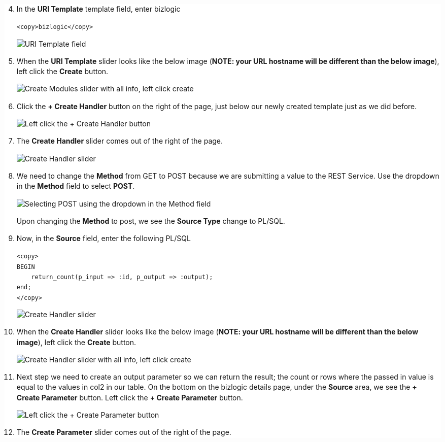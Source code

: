 4. In the **URI Template** template field, enter bizlogic

    ````
    <copy>bizlogic</copy>
    ````

    ![URI Template field](./images/rest-26.png)

5. When the **URI Template** slider looks like the below image (**NOTE: your URL hostname will be different than the below image**), left click the **Create** button.

    ![Create Modules slider with all info, left click create](./images/rest-27.png)

6. Click the **+ Create Handler** button on the right of the page, just below our newly created template just as we did before.

    ![Left click the + Create Handler button](./images/rest-28.png)

7. The **Create Handler** slider comes out of the right of the page. 

    ![Create Handler slider](./images/rest-29.png)

8. We need to change the **Method** from GET to POST because we are submitting a value to the REST Service. Use the dropdown in the **Method** field to select **POST**.

    ![Selecting POST using the dropdown in the Method field](./images/rest-30.png)

    Upon changing the **Method** to post, we see the **Source Type** change to PL/SQL.

9. Now, in the **Source** field, enter the following PL/SQL

    ````
    <copy>
    BEGIN
        return_count(p_input => :id, p_output => :output);
    end;
    </copy>
    ````

    ![Create Handler slider](./images/rest-30a.png)

10. When the **Create Handler** slider looks like the below image (**NOTE: your URL hostname will be different than the below image**), left click the **Create** button.

    ![Create Handler slider with all info, left click create](./images/rest-31.png)

11. Next step we need to create an output parameter so we can return the result; the count or rows where the passed in value is equal to the values in col2 in our table. On the bottom on the bizlogic details page, under the **Source** area, we see the **+ Create Parameter** button. Left click the **+ Create Parameter** button.

    ![Left click the + Create Parameter button](./images/rest-32.png)

12. The **Create Parameter** slider comes out of the right of the page. 
